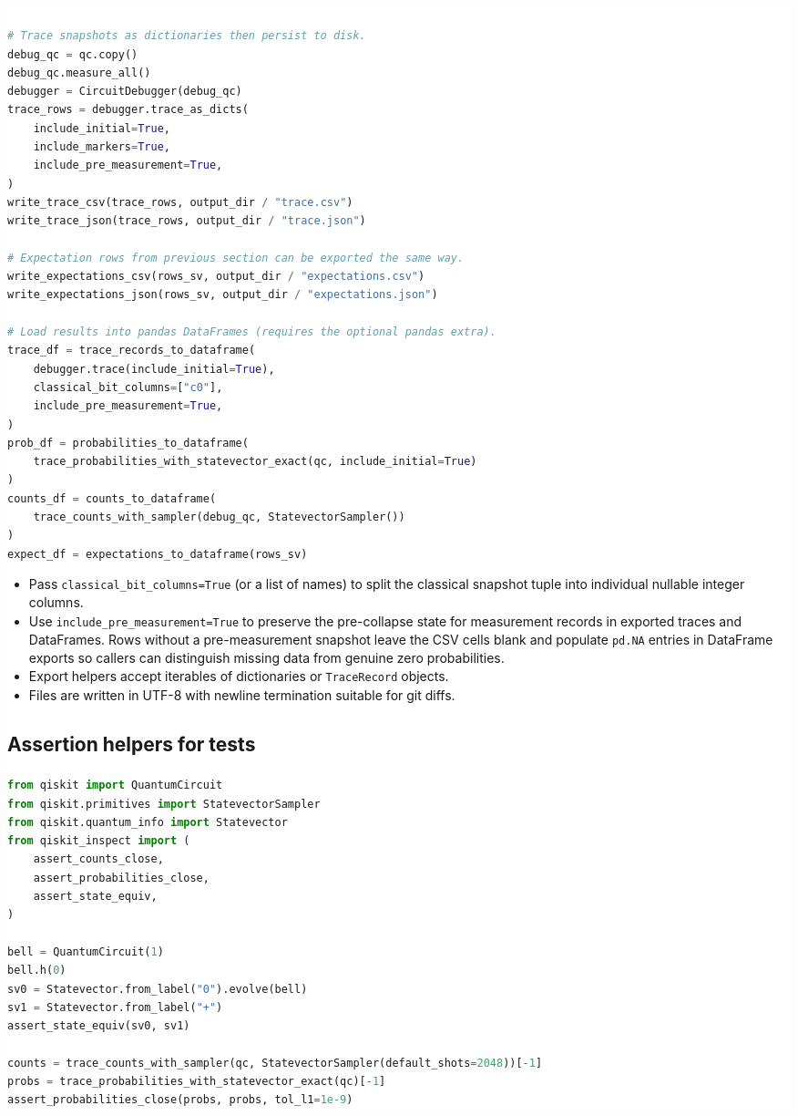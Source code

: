 ```python

# Trace snapshots as dictionaries then persist to disk.
debug_qc = qc.copy()
debug_qc.measure_all()
debugger = CircuitDebugger(debug_qc)
trace_rows = debugger.trace_as_dicts(
    include_initial=True,
    include_markers=True,
    include_pre_measurement=True,
)
write_trace_csv(trace_rows, output_dir / "trace.csv")
write_trace_json(trace_rows, output_dir / "trace.json")

# Expectation rows from previous section can be exported the same way.
write_expectations_csv(rows_sv, output_dir / "expectations.csv")
write_expectations_json(rows_sv, output_dir / "expectations.json")

# Load results into pandas DataFrames (requires the optional pandas extra).
trace_df = trace_records_to_dataframe(
    debugger.trace(include_initial=True),
    classical_bit_columns=["c0"],
    include_pre_measurement=True,
)
prob_df = probabilities_to_dataframe(
    trace_probabilities_with_statevector_exact(qc, include_initial=True)
)
counts_df = counts_to_dataframe(
    trace_counts_with_sampler(debug_qc, StatevectorSampler())
)
expect_df = expectations_to_dataframe(rows_sv)
```

- Pass `classical_bit_columns=True` (or a list of names) to split the classical
  snapshot tuple into individual nullable integer columns.
- Use `include_pre_measurement=True` to preserve the pre-collapse state for
  measurement records in exported traces and DataFrames. Rows without a
  pre-measurement snapshot leave the CSV cells blank and populate `pd.NA`
  entries in DataFrame exports so callers can distinguish missing data from
  genuine zero probabilities.
- Export helpers accept iterables of dictionaries or `TraceRecord` objects.
- Files are written in UTF-8 with newline termination suitable for git diffs.

## Assertion helpers for tests

```python
from qiskit import QuantumCircuit
from qiskit.primitives import StatevectorSampler
from qiskit.quantum_info import Statevector
from qiskit_inspect import (
    assert_counts_close,
    assert_probabilities_close,
    assert_state_equiv,
)

bell = QuantumCircuit(1)
bell.h(0)
sv0 = Statevector.from_label("0").evolve(bell)
sv1 = Statevector.from_label("+")
assert_state_equiv(sv0, sv1)

counts = trace_counts_with_sampler(qc, StatevectorSampler(default_shots=2048))[-1]
probs = trace_probabilities_with_statevector_exact(qc)[-1]
assert_probabilities_close(probs, probs, tol_l1=1e-9)
```